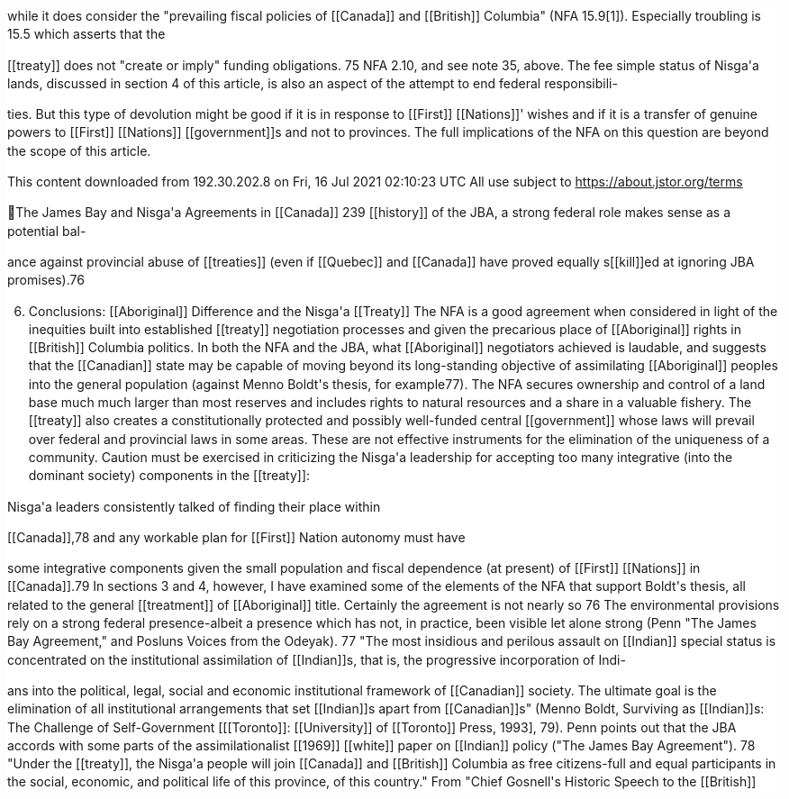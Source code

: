 while it does consider the "prevailing fiscal policies of [[Canada]] and [[British]]
Columbia" (NFA 15.9[1]). Especially troubling is 15.5 which asserts that the

[[treaty]] does not "create or imply" funding obligations.
75 NFA 2.10, and see note 35, above. The fee simple status of Nisga'a lands, discussed
in section 4 of this article, is also an aspect of the attempt to end federal responsibili-

ties. But this type of devolution might be good if it is in response to [[First]] [[Nations]]'
wishes and if it is a transfer of genuine powers to [[First]] [[Nations]] [[government]]s and not
to provinces. The full implications of the NFA on this question are beyond the scope
of this article.

This content downloaded from
192.30.202.8 on Fri, 16 Jul 2021 02:10:23 UTC
All use subject to https://about.jstor.org/terms

The James Bay and Nisga'a Agreements in [[Canada]] 239
[[history]] of the JBA, a strong federal role makes sense as a potential bal-

ance against provincial abuse of [[treaties]] (even if [[Quebec]] and [[Canada]]
have proved equally s[[kill]]ed at ignoring JBA promises).76

6. Conclusions: [[Aboriginal]] Difference and the Nisga'a [[Treaty]]
The NFA is a good agreement when considered in light of the inequities
built into established [[treaty]] negotiation processes and given the precarious place of [[Aboriginal]] rights in [[British]] Columbia politics. In both the
NFA and the JBA, what [[Aboriginal]] negotiators achieved is laudable, and
suggests that the [[Canadian]] state may be capable of moving beyond its
long-standing objective of assimilating [[Aboriginal]] peoples into the general population (against Menno Boldt's thesis, for example77). The NFA
secures ownership and control of a land base much much larger than
most reserves and includes rights to natural resources and a share in a
valuable fishery. The [[treaty]] also creates a constitutionally protected and
possibly well-funded central [[government]] whose laws will prevail over
federal and provincial laws in some areas. These are not effective instruments for the elimination of the uniqueness of a community. Caution
must be exercised in criticizing the Nisga'a leadership for accepting too
many integrative (into the dominant society) components in the [[treaty]]:

Nisga'a leaders consistently talked of finding their place within

[[Canada]],78 and any workable plan for [[First]] Nation autonomy must have

some integrative components given the small population and fiscal
dependence (at present) of [[First]] [[Nations]] in [[Canada]].79
In sections 3 and 4, however, I have examined some of the elements of the NFA that support Boldt's thesis, all related to the general
[[treatment]] of [[Aboriginal]] title. Certainly the agreement is not nearly so
76 The environmental provisions rely on a strong federal presence-albeit a presence
which has not, in practice, been visible let alone strong (Penn "The James Bay
Agreement," and Posluns Voices from the Odeyak).
77 "The most insidious and perilous assault on [[Indian]] special status is concentrated on
the institutional assimilation of [[Indian]]s, that is, the progressive incorporation of Indi-

ans into the political, legal, social and economic institutional framework of [[Canadian]] society. The ultimate goal is the elimination of all institutional arrangements
that set [[Indian]]s apart from [[Canadian]]s" (Menno Boldt, Surviving as [[Indian]]s: The
Challenge of Self-Government [[[Toronto]]: [[University]] of [[Toronto]] Press, 1993], 79).
Penn points out that the JBA accords with some parts of the assimilationalist [[1969]]
[[white]] paper on [[Indian]] policy ("The James Bay Agreement").
78 "Under the [[treaty]], the Nisga'a people will join [[Canada]] and [[British]] Columbia as free
citizens-full and equal participants in the social, economic, and political life of this
province, of this country." From "Chief Gosnell's Historic Speech to the [[British]]
